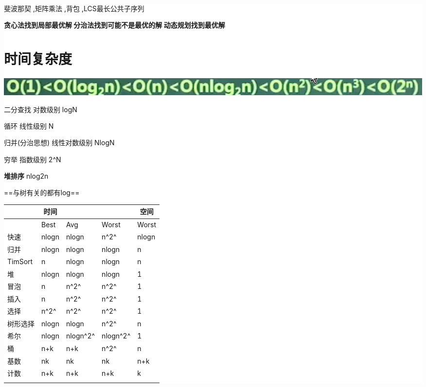 斐波那契 ,矩阵乘法 ,背包 ,LCS最长公共子序列



**贪心法找到局部最优解	分治法找到可能不是最优的解	动态规划找到最优解**



# 时间复杂度

![image-20200828201210360](image.assets/image-20200828201210360.png)



二分查找       对数级别       logN

循环           线性级别       N

归并(分治思想)   线性对数级别    NlogN

穷举           指数级别       2^N

**堆排序**						nlog2n



==与树有关的都有log==



|          | 时间  |          |          | 空间  |
| -------- | ----- | -------- | -------- | ----- |
|          | Best  | Avg      | Worst    | Worst |
| 快速     | nlogn | nlogn    | n^2^     | nlogn |
| 归并     | nlogn | nlogn    | nlogn    | n     |
| TimSort  | n     | nlogn    | nlogn    | n     |
| 堆       | nlogn | nlogn    | nlogn    | 1     |
| 冒泡     | n     | n^2^     | n^2^     | 1     |
| 插入     | n     | n^2^     | n^2^     | 1     |
| 选择     | n^2^  | n^2^     | n^2^     | 1     |
| 树形选择 | nlogn | nlogn    | n^2^     | n     |
| 希尔     | nlogn | nlogn^2^ | nlogn^2^ | 1     |
| 桶       | n+k   | n+k      | n^2^     | n     |
| 基数     | nk    | nk       | nk       | n+k   |
| 计数     | n+k   | n+k      | n+k      | k     |
|          |       |          |          |       |
